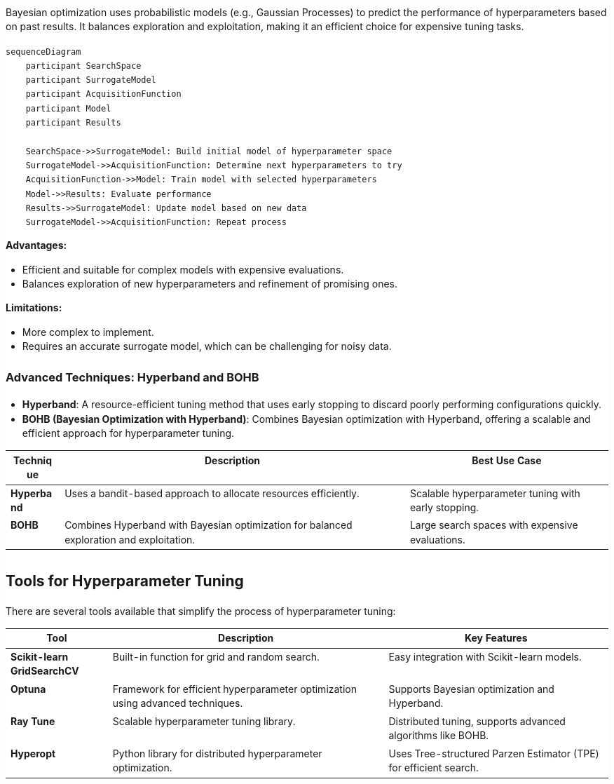 Bayesian optimization uses probabilistic models (e.g., Gaussian Processes) to predict the performance of hyperparameters based on past results. It balances exploration and exploitation, making it an efficient choice for expensive tuning tasks.

```mermaid
sequenceDiagram
    participant SearchSpace
    participant SurrogateModel
    participant AcquisitionFunction
    participant Model
    participant Results

    SearchSpace->>SurrogateModel: Build initial model of hyperparameter space
    SurrogateModel->>AcquisitionFunction: Determine next hyperparameters to try
    AcquisitionFunction->>Model: Train model with selected hyperparameters
    Model->>Results: Evaluate performance
    Results->>SurrogateModel: Update model based on new data
    SurrogateModel->>AcquisitionFunction: Repeat process
```

**Advantages:**

- Efficient and suitable for complex models with expensive evaluations.
- Balances exploration of new hyperparameters and refinement of promising ones.

**Limitations:**

- More complex to implement.
- Requires an accurate surrogate model, which can be challenging for noisy data.

### Advanced Techniques: Hyperband and BOHB

- **Hyperband**: A resource-efficient tuning method that uses early stopping to discard poorly performing configurations quickly.
- **BOHB (Bayesian Optimization with Hyperband)**: Combines Bayesian optimization with Hyperband, offering a scalable and efficient approach for hyperparameter tuning.

| Technique | Description | Best Use Case |
|-----------|-------------|---------------|
| **Hyperband** | Uses a bandit-based approach to allocate resources efficiently. | Scalable hyperparameter tuning with early stopping. |
| **BOHB** | Combines Hyperband with Bayesian optimization for balanced exploration and exploitation. | Large search spaces with expensive evaluations. |

## Tools for Hyperparameter Tuning

There are several tools available that simplify the process of hyperparameter tuning:

| Tool | Description | Key Features |
|------|-------------|--------------|
| **Scikit-learn GridSearchCV** | Built-in function for grid and random search. | Easy integration with Scikit-learn models. |
| **Optuna** | Framework for efficient hyperparameter optimization using advanced techniques. | Supports Bayesian optimization and Hyperband. |
| **Ray Tune** | Scalable hyperparameter tuning library. | Distributed tuning, supports advanced algorithms like BOHB. |
| **Hyperopt** | Python library for distributed hyperparameter optimization. | Uses Tree-structured Parzen Estimator (TPE) for efficient search. |
